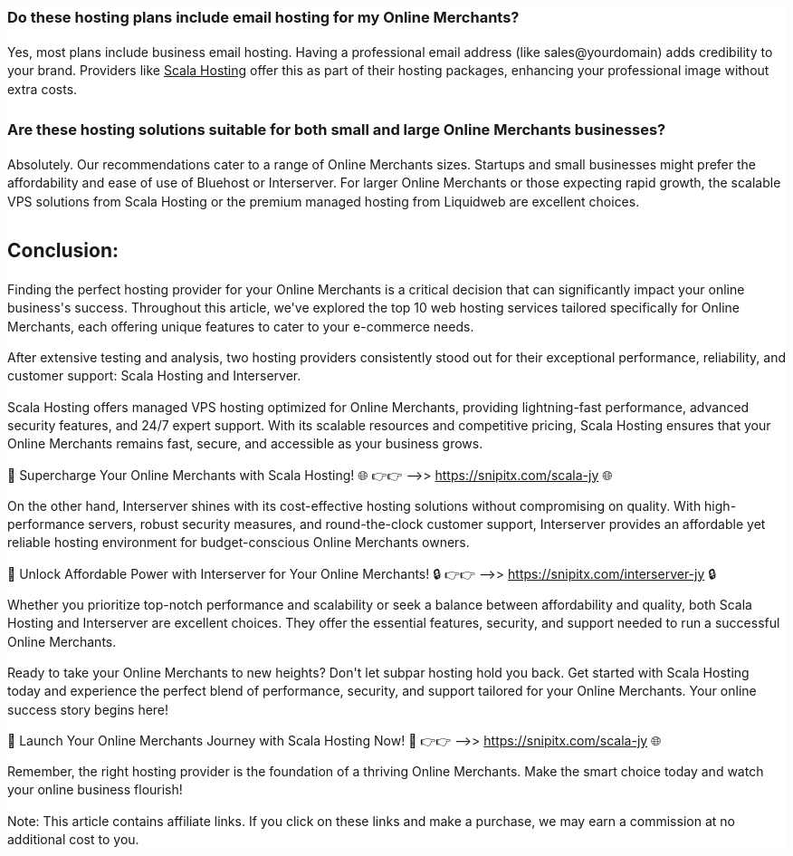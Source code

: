 ### Do these hosting plans include email hosting for my Online Merchants? 
Yes, most plans include business email hosting. Having a professional email address (like sales@yourdomain) adds credibility to your brand. Providers like [Scala Hosting](https://snipitx.com/scala-jy) offer this as part of their hosting packages, enhancing your professional image without extra costs.

### Are these hosting solutions suitable for both small and large Online Merchants businesses? 
Absolutely. Our recommendations cater to a range of Online Merchants sizes. Startups and small businesses might prefer the affordability and ease of use of Bluehost or Interserver. For larger Online Merchants or those expecting rapid growth, the scalable VPS solutions from Scala Hosting or the premium managed hosting from Liquidweb are excellent choices.

## Conclusion:

Finding the perfect hosting provider for your Online Merchants is a critical decision that can significantly impact your online business's success. Throughout this article, we've explored the top 10 web hosting services tailored specifically for Online Merchants, each offering unique features to cater to your e-commerce needs.

After extensive testing and analysis, two hosting providers consistently stood out for their exceptional performance, reliability, and customer support: Scala Hosting and Interserver.

Scala Hosting offers managed VPS hosting optimized for Online Merchants, providing lightning-fast performance, advanced security features, and 24/7 expert support. With its scalable resources and competitive pricing, Scala Hosting ensures that your Online Merchants remains fast, secure, and accessible as your business grows.

🚀 Supercharge Your Online Merchants with Scala Hosting! 🌐
👉👉 -->> https://snipitx.com/scala-jy 🌐

On the other hand, Interserver shines with its cost-effective hosting solutions without compromising on quality. With high-performance servers, robust security measures, and round-the-clock customer support, Interserver provides an affordable yet reliable hosting environment for budget-conscious Online Merchants owners.

💸 Unlock Affordable Power with Interserver for Your Online Merchants! 🔒
👉👉 -->> https://snipitx.com/interserver-jy 🔒

Whether you prioritize top-notch performance and scalability or seek a balance between affordability and quality, both Scala Hosting and Interserver are excellent choices. They offer the essential features, security, and support needed to run a successful Online Merchants.

Ready to take your Online Merchants to new heights? Don't let subpar hosting hold you back. Get started with Scala Hosting today and experience the perfect blend of performance, security, and support tailored for your Online Merchants. Your online success story begins here!

🚀 Launch Your Online Merchants Journey with Scala Hosting Now! 🌟
👉👉 -->> https://snipitx.com/scala-jy 🌐

Remember, the right hosting provider is the foundation of a thriving Online Merchants. Make the smart choice today and watch your online business flourish!

Note: This article contains affiliate links. If you click on these links and make a purchase, we may earn a commission at no additional cost to you.